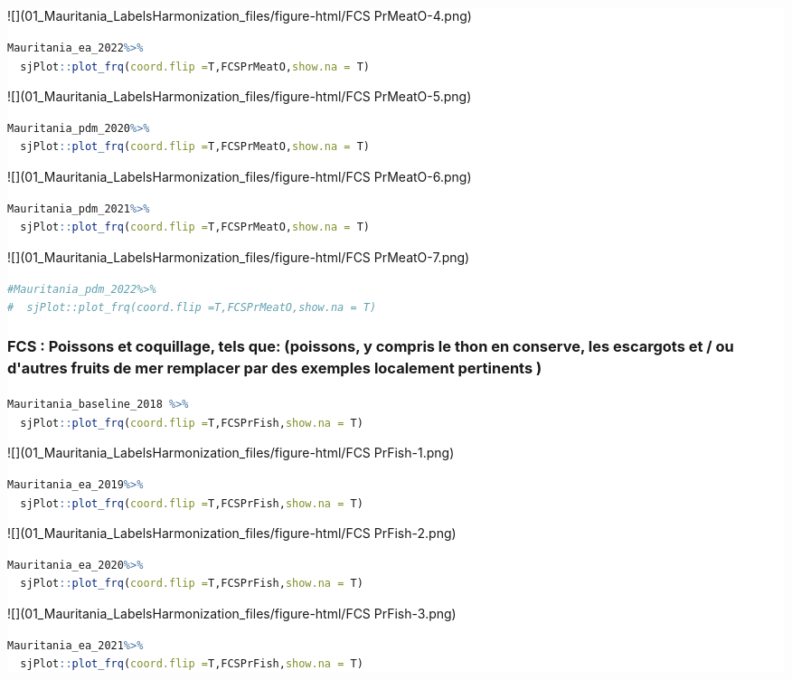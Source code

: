 ![](01_Mauritania_LabelsHarmonization_files/figure-html/FCS PrMeatO-4.png)

```r
Mauritania_ea_2022%>% 
  sjPlot::plot_frq(coord.flip =T,FCSPrMeatO,show.na = T)
```

![](01_Mauritania_LabelsHarmonization_files/figure-html/FCS PrMeatO-5.png)

```r
Mauritania_pdm_2020%>% 
  sjPlot::plot_frq(coord.flip =T,FCSPrMeatO,show.na = T)
```

![](01_Mauritania_LabelsHarmonization_files/figure-html/FCS PrMeatO-6.png)

```r
Mauritania_pdm_2021%>% 
  sjPlot::plot_frq(coord.flip =T,FCSPrMeatO,show.na = T)
```

![](01_Mauritania_LabelsHarmonization_files/figure-html/FCS PrMeatO-7.png)

```r
#Mauritania_pdm_2022%>% 
#  sjPlot::plot_frq(coord.flip =T,FCSPrMeatO,show.na = T)
```

### FCS : Poissons et coquillage, tels que: (poissons, y compris le thon en conserve, les escargots et / ou d'autres fruits de mer remplacer par des exemples localement pertinents )



```r
Mauritania_baseline_2018 %>% 
  sjPlot::plot_frq(coord.flip =T,FCSPrFish,show.na = T)
```

![](01_Mauritania_LabelsHarmonization_files/figure-html/FCS PrFish-1.png)

```r
Mauritania_ea_2019%>% 
  sjPlot::plot_frq(coord.flip =T,FCSPrFish,show.na = T)
```

![](01_Mauritania_LabelsHarmonization_files/figure-html/FCS PrFish-2.png)

```r
Mauritania_ea_2020%>% 
  sjPlot::plot_frq(coord.flip =T,FCSPrFish,show.na = T)
```

![](01_Mauritania_LabelsHarmonization_files/figure-html/FCS PrFish-3.png)

```r
Mauritania_ea_2021%>% 
  sjPlot::plot_frq(coord.flip =T,FCSPrFish,show.na = T)
```
